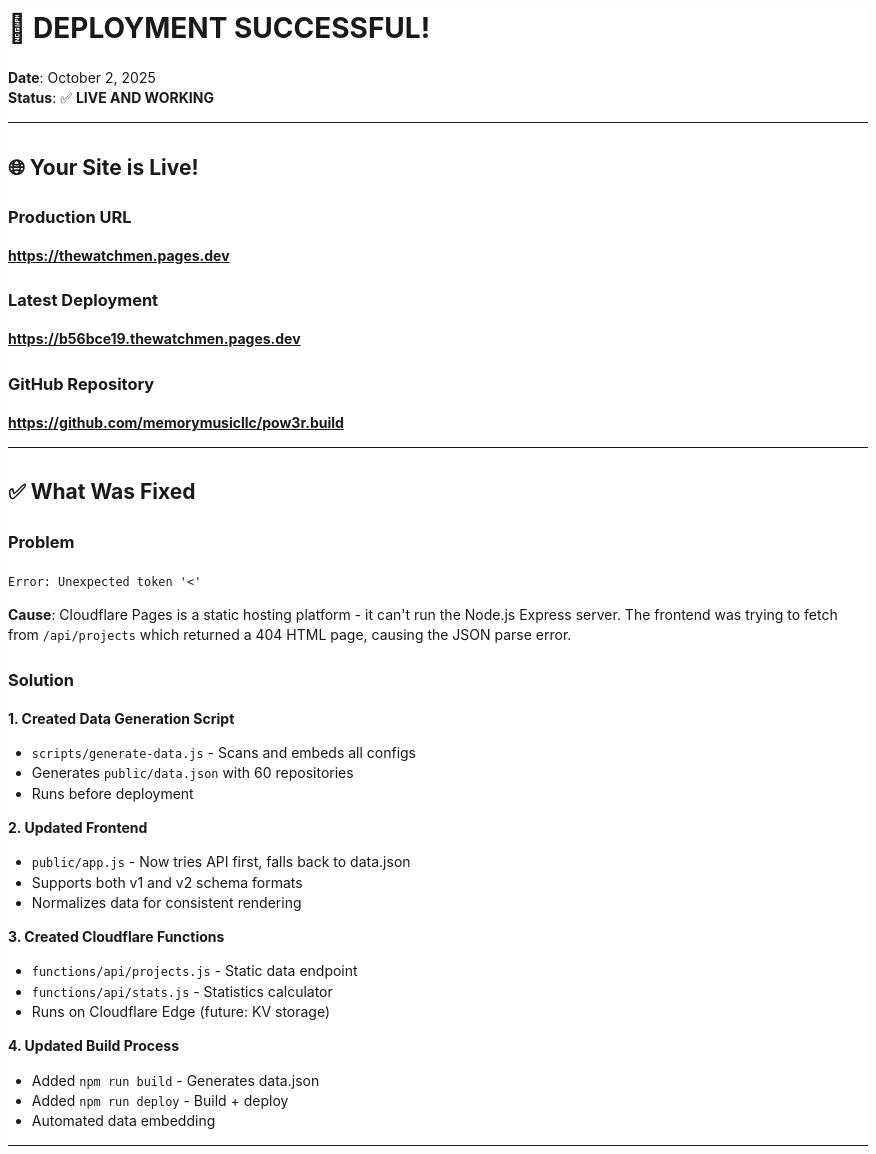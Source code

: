 # 🎉 DEPLOYMENT SUCCESSFUL!

**Date**: October 2, 2025  
**Status**: ✅ **LIVE AND WORKING**

---

## 🌐 **Your Site is Live!**

### Production URL
**https://thewatchmen.pages.dev**

### Latest Deployment
**https://b56bce19.thewatchmen.pages.dev**

### GitHub Repository
**https://github.com/memorymusicllc/pow3r.build**

---

## ✅ **What Was Fixed**

### Problem
```
Error: Unexpected token '<'
```

**Cause**: Cloudflare Pages is a static hosting platform - it can't run the Node.js Express server. The frontend was trying to fetch from `/api/projects` which returned a 404 HTML page, causing the JSON parse error.

### Solution

**1. Created Data Generation Script**
- `scripts/generate-data.js` - Scans and embeds all configs
- Generates `public/data.json` with 60 repositories
- Runs before deployment

**2. Updated Frontend**
- `public/app.js` - Now tries API first, falls back to data.json
- Supports both v1 and v2 schema formats
- Normalizes data for consistent rendering

**3. Created Cloudflare Functions**
- `functions/api/projects.js` - Static data endpoint
- `functions/api/stats.js` - Statistics calculator
- Runs on Cloudflare Edge (future: KV storage)

**4. Updated Build Process**
- Added `npm run build` - Generates data.json
- Added `npm run deploy` - Build + deploy
- Automated data embedding

---